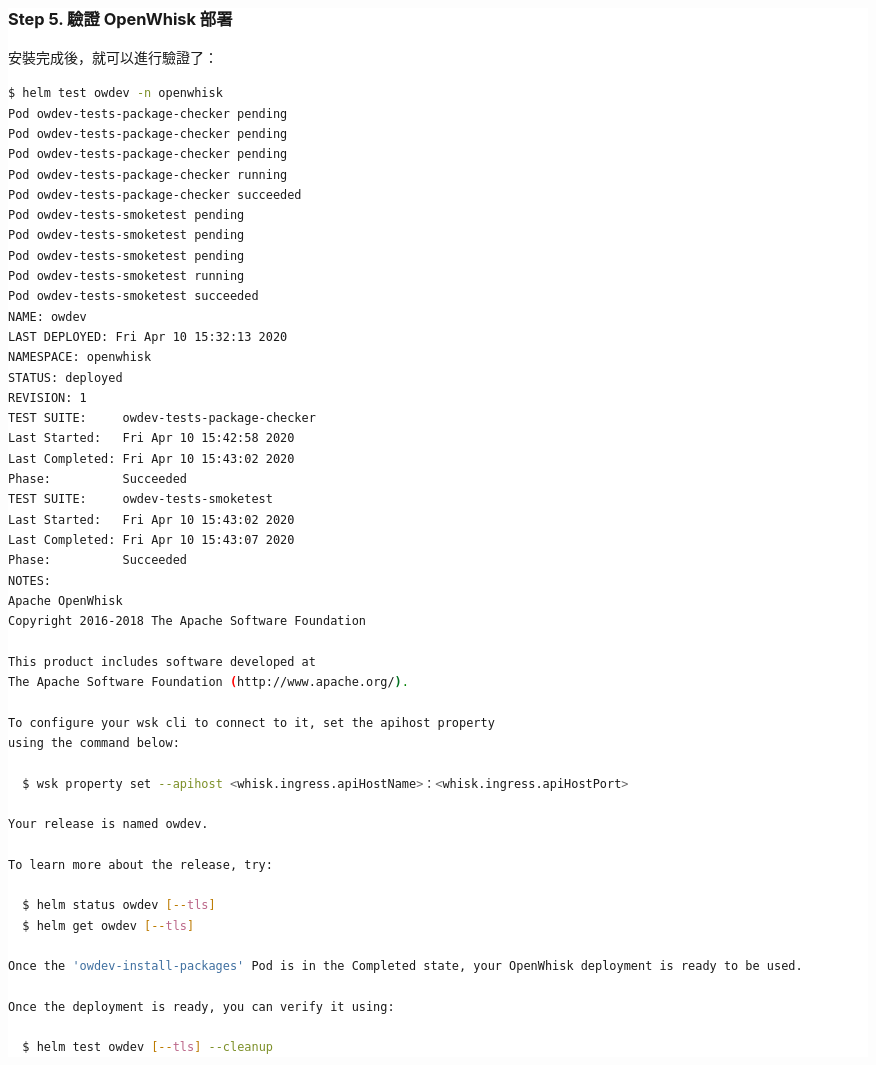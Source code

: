 
### Step 5. 驗證 OpenWhisk 部署  
安裝完成後，就可以進行驗證了：

```bash
$ helm test owdev -n openwhisk
Pod owdev-tests-package-checker pending
Pod owdev-tests-package-checker pending
Pod owdev-tests-package-checker pending
Pod owdev-tests-package-checker running
Pod owdev-tests-package-checker succeeded
Pod owdev-tests-smoketest pending
Pod owdev-tests-smoketest pending
Pod owdev-tests-smoketest pending
Pod owdev-tests-smoketest running
Pod owdev-tests-smoketest succeeded
NAME: owdev
LAST DEPLOYED: Fri Apr 10 15:32:13 2020
NAMESPACE: openwhisk
STATUS: deployed
REVISION: 1
TEST SUITE:     owdev-tests-package-checker
Last Started:   Fri Apr 10 15:42:58 2020
Last Completed: Fri Apr 10 15:43:02 2020
Phase:          Succeeded
TEST SUITE:     owdev-tests-smoketest
Last Started:   Fri Apr 10 15:43:02 2020
Last Completed: Fri Apr 10 15:43:07 2020
Phase:          Succeeded
NOTES:
Apache OpenWhisk
Copyright 2016-2018 The Apache Software Foundation

This product includes software developed at
The Apache Software Foundation (http://www.apache.org/).

To configure your wsk cli to connect to it, set the apihost property
using the command below:

  $ wsk property set --apihost <whisk.ingress.apiHostName>：<whisk.ingress.apiHostPort> 

Your release is named owdev.

To learn more about the release, try:

  $ helm status owdev [--tls]
  $ helm get owdev [--tls]

Once the 'owdev-install-packages' Pod is in the Completed state, your OpenWhisk deployment is ready to be used.

Once the deployment is ready, you can verify it using: 

  $ helm test owdev [--tls] --cleanup
```
<p class="paragraph-spacing"></p>
